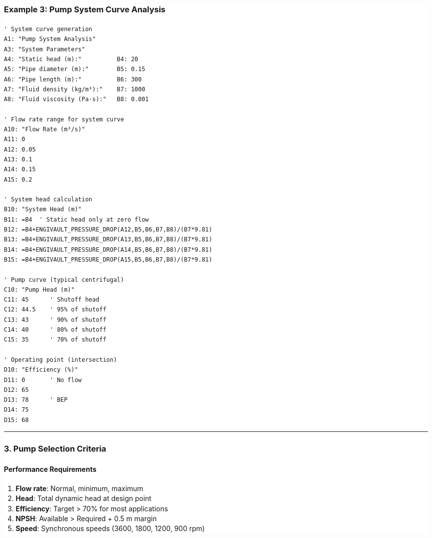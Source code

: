 ### **Example 3: Pump System Curve Analysis**
```excel
' System curve generation
A1: "Pump System Analysis"
A3: "System Parameters"
A4: "Static head (m):"          B4: 20
A5: "Pipe diameter (m):"        B5: 0.15
A6: "Pipe length (m):"          B6: 300
A7: "Fluid density (kg/m³):"    B7: 1000
A8: "Fluid viscosity (Pa·s):"   B8: 0.001

' Flow rate range for system curve
A10: "Flow Rate (m³/s)"
A11: 0
A12: 0.05
A13: 0.1
A14: 0.15
A15: 0.2

' System head calculation
B10: "System Head (m)"
B11: =B4  ' Static head only at zero flow
B12: =B4+ENGIVAULT_PRESSURE_DROP(A12,B5,B6,B7,B8)/(B7*9.81)
B13: =B4+ENGIVAULT_PRESSURE_DROP(A13,B5,B6,B7,B8)/(B7*9.81)
B14: =B4+ENGIVAULT_PRESSURE_DROP(A14,B5,B6,B7,B8)/(B7*9.81)
B15: =B4+ENGIVAULT_PRESSURE_DROP(A15,B5,B6,B7,B8)/(B7*9.81)

' Pump curve (typical centrifugal)
C10: "Pump Head (m)"
C11: 45      ' Shutoff head
C12: 44.5    ' 95% of shutoff
C13: 43      ' 90% of shutoff
C14: 40      ' 80% of shutoff
C15: 35      ' 70% of shutoff

' Operating point (intersection)
D10: "Efficiency (%)"
D11: 0       ' No flow
D12: 65
D13: 78      ' BEP
D14: 75
D15: 68
```

---

### **3. Pump Selection Criteria**

#### **Performance Requirements**
1. **Flow rate**: Normal, minimum, maximum
2. **Head**: Total dynamic head at design point
3. **Efficiency**: Target > 70% for most applications
4. **NPSH**: Available > Required + 0.5 m margin
5. **Speed**: Synchronous speeds (3600, 1800, 1200, 900 rpm)

